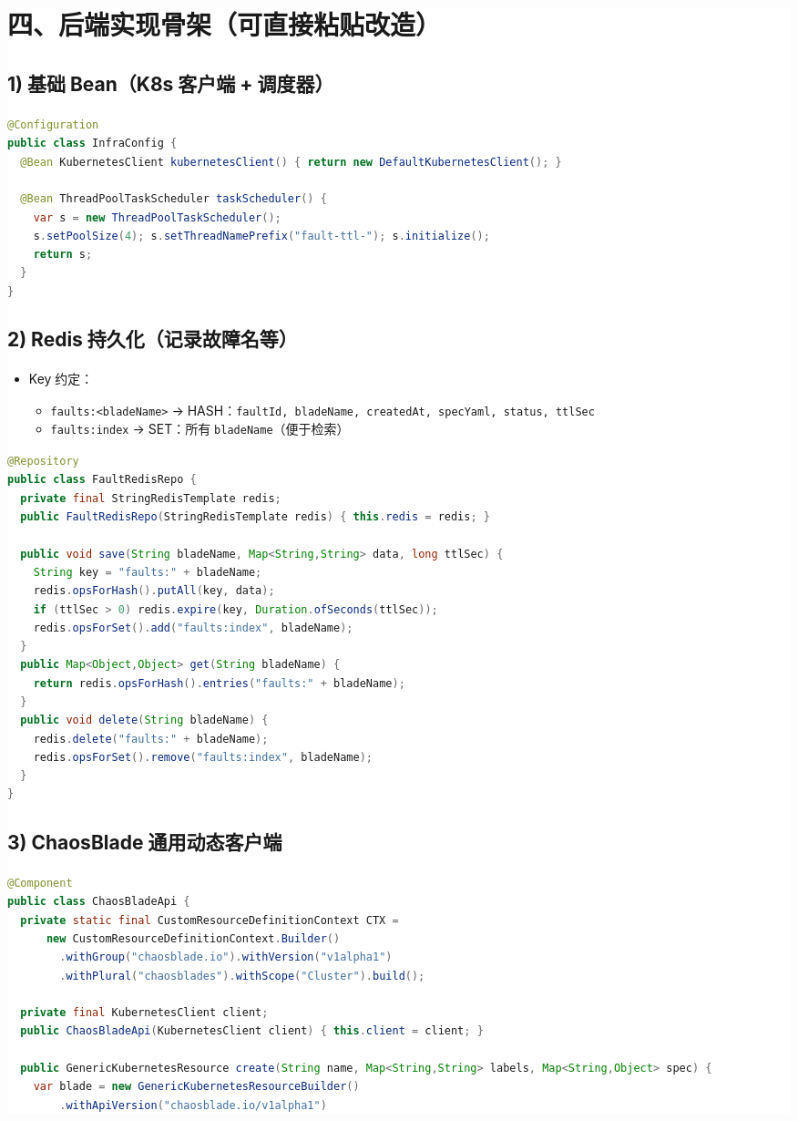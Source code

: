 
# 四、后端实现骨架（可直接粘贴改造）

## 1) 基础 Bean（K8s 客户端 + 调度器）

```java
@Configuration
public class InfraConfig {
  @Bean KubernetesClient kubernetesClient() { return new DefaultKubernetesClient(); }

  @Bean ThreadPoolTaskScheduler taskScheduler() {
    var s = new ThreadPoolTaskScheduler();
    s.setPoolSize(4); s.setThreadNamePrefix("fault-ttl-"); s.initialize();
    return s;
  }
}
```

## 2) Redis 持久化（记录故障名等）

* Key 约定：

  * `faults:<bladeName>` → HASH：`faultId, bladeName, createdAt, specYaml, status, ttlSec`
  * `faults:index` → SET：所有 `bladeName`（便于检索）

```java
@Repository
public class FaultRedisRepo {
  private final StringRedisTemplate redis;
  public FaultRedisRepo(StringRedisTemplate redis) { this.redis = redis; }

  public void save(String bladeName, Map<String,String> data, long ttlSec) {
    String key = "faults:" + bladeName;
    redis.opsForHash().putAll(key, data);
    if (ttlSec > 0) redis.expire(key, Duration.ofSeconds(ttlSec));
    redis.opsForSet().add("faults:index", bladeName);
  }
  public Map<Object,Object> get(String bladeName) {
    return redis.opsForHash().entries("faults:" + bladeName);
  }
  public void delete(String bladeName) {
    redis.delete("faults:" + bladeName);
    redis.opsForSet().remove("faults:index", bladeName);
  }
}
```

## 3) ChaosBlade 通用动态客户端

```java
@Component
public class ChaosBladeApi {
  private static final CustomResourceDefinitionContext CTX =
      new CustomResourceDefinitionContext.Builder()
        .withGroup("chaosblade.io").withVersion("v1alpha1")
        .withPlural("chaosblades").withScope("Cluster").build();

  private final KubernetesClient client;
  public ChaosBladeApi(KubernetesClient client) { this.client = client; }

  public GenericKubernetesResource create(String name, Map<String,String> labels, Map<String,Object> spec) {
    var blade = new GenericKubernetesResourceBuilder()
        .withApiVersion("chaosblade.io/v1alpha1")
```